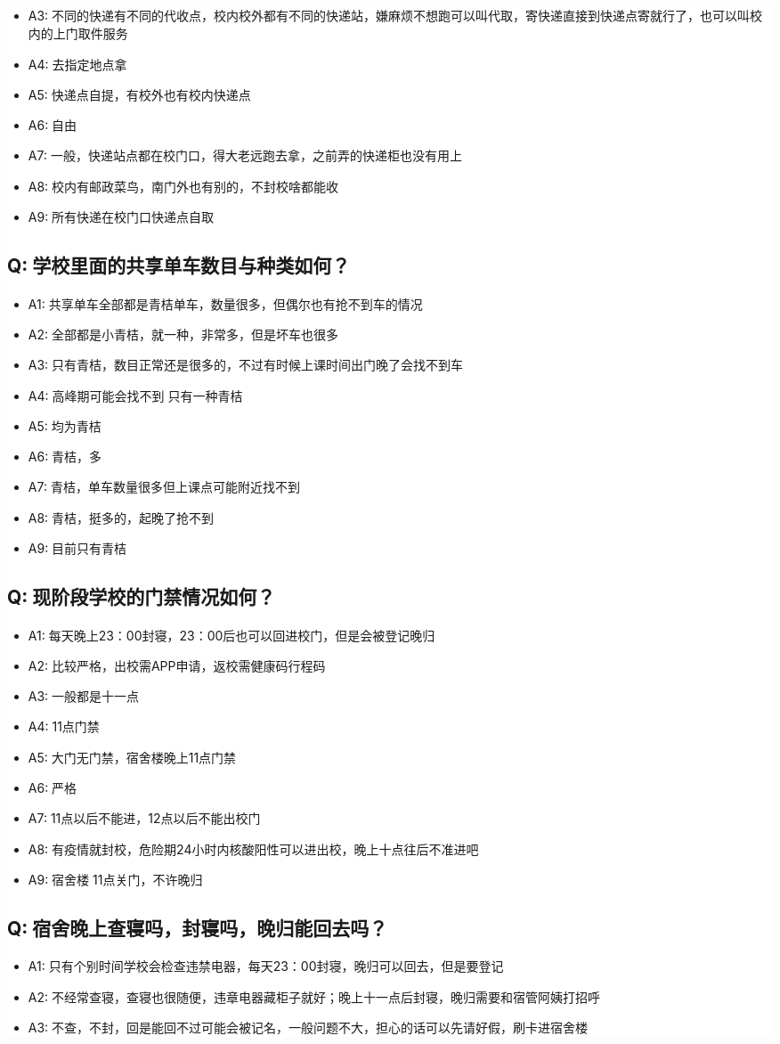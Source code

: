 - A3: 不同的快递有不同的代收点，校内校外都有不同的快递站，嫌麻烦不想跑可以叫代取，寄快递直接到快递点寄就行了，也可以叫校内的上门取件服务

- A4: 去指定地点拿

- A5: 快递点自提，有校外也有校内快递点

- A6: 自由

- A7: 一般，快递站点都在校门口，得大老远跑去拿，之前弄的快递柜也没有用上

- A8: 校内有邮政菜鸟，南门外也有别的，不封校啥都能收

- A9: 所有快递在校门口快递点自取

## Q: 学校里面的共享单车数目与种类如何？

- A1: 共享单车全部都是青桔单车，数量很多，但偶尔也有抢不到车的情况

- A2: 全部都是小青桔，就一种，非常多，但是坏车也很多

- A3: 只有青桔，数目正常还是很多的，不过有时候上课时间出门晚了会找不到车

- A4: 高峰期可能会找不到 只有一种青桔

- A5: 均为青桔

- A6: 青桔，多

- A7: 青桔，单车数量很多但上课点可能附近找不到

- A8: 青桔，挺多的，起晚了抢不到

- A9: 目前只有青桔

## Q: 现阶段学校的门禁情况如何？

- A1: 每天晚上23：00封寝，23：00后也可以回进校门，但是会被登记晚归

- A2: 比较严格，出校需APP申请，返校需健康码行程码

- A3: 一般都是十一点

- A4: 11点门禁

- A5: 大门无门禁，宿舍楼晚上11点门禁

- A6: 严格

- A7: 11点以后不能进，12点以后不能出校门

- A8: 有疫情就封校，危险期24小时内核酸阳性可以进出校，晚上十点往后不准进吧

- A9: 宿舍楼 11点关门，不许晚归

## Q: 宿舍晚上查寝吗，封寝吗，晚归能回去吗？

- A1: 只有个别时间学校会检查违禁电器，每天23：00封寝，晚归可以回去，但是要登记

- A2: 不经常查寝，查寝也很随便，违章电器藏柜子就好；晚上十一点后封寝，晚归需要和宿管阿姨打招呼

- A3: 不查，不封，回是能回不过可能会被记名，一般问题不大，担心的话可以先请好假，刷卡进宿舍楼

